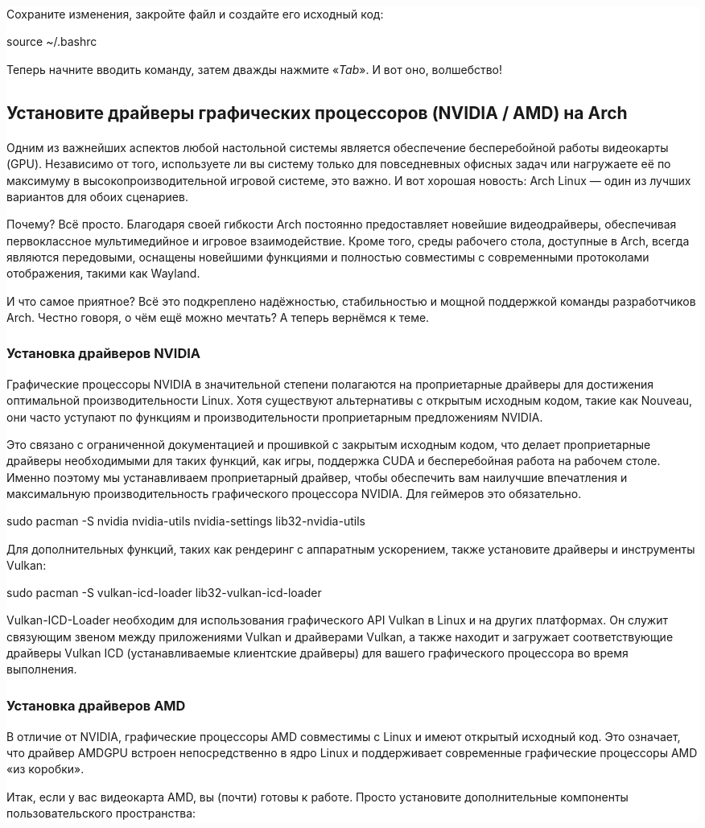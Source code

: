 Сохраните изменения, закройте файл и создайте его исходный код:

source ~/.bashrc

Теперь начните вводить команду, затем дважды нажмите «*Tab*». И вот оно, волшебство!

## Установите драйверы графических процессоров (NVIDIA / AMD) на Arch

Одним из важнейших аспектов любой настольной системы является обеспечение бесперебойной работы видеокарты (GPU). Независимо от того, используете ли вы систему только для повседневных офисных задач или нагружаете её по максимуму в высокопроизводительной игровой системе, это важно. И вот хорошая новость: Arch Linux — один из лучших вариантов для обоих сценариев.

Почему? Всё просто. Благодаря своей гибкости Arch постоянно предоставляет новейшие видеодрайверы, обеспечивая первоклассное мультимедийное и игровое взаимодействие. Кроме того, среды рабочего стола, доступные в Arch, всегда являются передовыми, оснащены новейшими функциями и полностью совместимы с современными протоколами отображения, такими как Wayland.

И что самое приятное? Всё это подкреплено надёжностью, стабильностью и мощной поддержкой команды разработчиков Arch. Честно говоря, о чём ещё можно мечтать? А теперь вернёмся к теме.

### Установка драйверов NVIDIA

Графические процессоры NVIDIA в значительной степени полагаются на проприетарные драйверы для достижения оптимальной производительности Linux. Хотя существуют альтернативы с открытым исходным кодом, такие как Nouveau, они часто уступают по функциям и производительности проприетарным предложениям NVIDIA.

Это связано с ограниченной документацией и прошивкой с закрытым исходным кодом, что делает проприетарные драйверы необходимыми для таких функций, как игры, поддержка CUDA и бесперебойная работа на рабочем столе. Именно поэтому мы устанавливаем проприетарный драйвер, чтобы обеспечить вам наилучшие впечатления и максимальную производительность графического процессора NVIDIA. Для геймеров это обязательно.

sudo pacman -S nvidia nvidia-utils nvidia-settings lib32-nvidia-utils

Для дополнительных функций, таких как рендеринг с аппаратным ускорением, также установите драйверы и инструменты Vulkan:

sudo pacman -S vulkan-icd-loader lib32-vulkan-icd-loader

Vulkan-ICD-Loader необходим для использования графического API Vulkan в Linux и на других платформах. Он служит связующим звеном между приложениями Vulkan и драйверами Vulkan, а также находит и загружает соответствующие драйверы Vulkan ICD (устанавливаемые клиентские драйверы) для вашего графического процессора во время выполнения.

### Установка драйверов AMD

В отличие от NVIDIA, графические процессоры AMD совместимы с Linux и имеют открытый исходный код. Это означает, что драйвер AMDGPU встроен непосредственно в ядро Linux и поддерживает современные графические процессоры AMD «из коробки».

Итак, если у вас видеокарта AMD, вы (почти) готовы к работе. Просто установите дополнительные компоненты пользовательского пространства:
